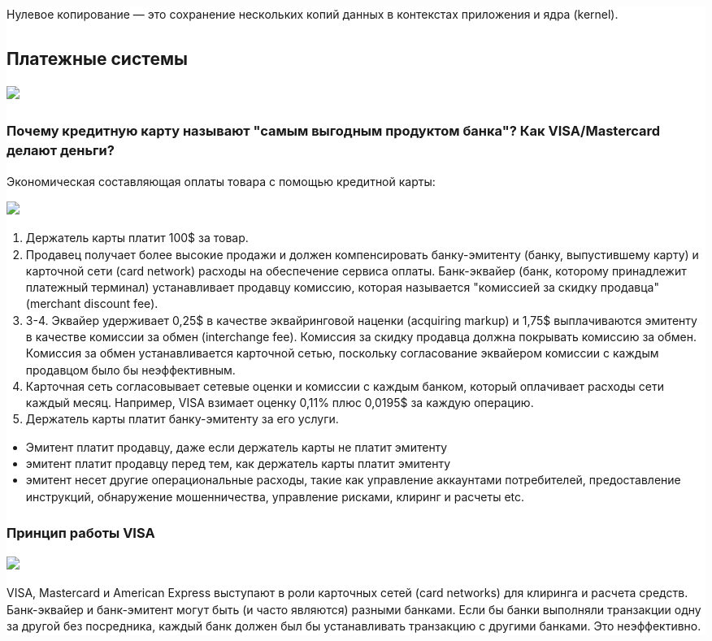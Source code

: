   

Нулевое копирование — это сохранение нескольких копий данных в контекстах приложения и ядра (kernel).

  

Платежные системы
-----------------

  

![](https://habrastorage.org/webt/pn/n8/pq/pnn8pqz-dxnnu8rjnkzmbamls94.jpeg)  

  

### Почему кредитную карту называют "самым выгодным продуктом банка"? Как VISA/Mastercard делают деньги?

  

Экономическая составляющая оплаты товара с помощью кредитной карты:

  

![](https://habrastorage.org/webt/b5/w1/g6/b5w1g6qq56kzft7sorhnuy5kbjq.jpeg)  

  

1. Держатель карты платит 100$ за товар.
2. Продавец получает более высокие продажи и должен компенсировать банку-эмитенту (банку, выпустившему карту) и карточной сети (card network) расходы на обеспечение сервиса оплаты. Банк-эквайер (банк, которому принадлежит платежный терминал) устанавливает продавцу комиссию, которая называется "комиссией за скидку продавца" (merchant discount fee).
3. 3-4. Эквайер удерживает 0,25$ в качестве эквайринговой наценки (acquiring markup) и 1,75$ выплачиваются эмитенту в качестве комиссии за обмен (interchange fee). Комиссия за скидку продавца должна покрывать комиссию за обмен. Комиссия за обмен устанавливается карточной сетью, поскольку согласование эквайером комиссии с каждым продавцом было бы неэффективным.
4. Карточная сеть согласовывает сетевые оценки и комиссии с каждым банком, который оплачивает расходы сети каждый месяц. Например, VISA взимает оценку 0,11% плюс 0,0195$ за каждую операцию.
5. Держатель карты платит банку-эмитенту за его услуги.

  

* Эмитент платит продавцу, даже если держатель карты не платит эмитенту
* эмитент платит продавцу перед тем, как держатель карты платит эмитенту
* эмитент несет другие операциональные расходы, такие как управление аккаунтами потребителей, предоставление инструкций, обнаружение мошенничества, управление рисками, клиринг и расчеты etc.

  

### Принцип работы VISA

  

![](https://habrastorage.org/webt/k7/kc/sb/k7kcsbliomhbnmzdqmn6ro_gzu8.jpeg)  

  

VISA, Mastercard и American Express выступают в роли карточных сетей (card networks) для клиринга и расчета средств. Банк-эквайер и банк-эмитент могут быть (и часто являются) разными банками. Если бы банки выполняли транзакции одну за другой без посредника, каждый банк должен был бы устанавливать транзакцию с другими банками. Это неэффективно.
